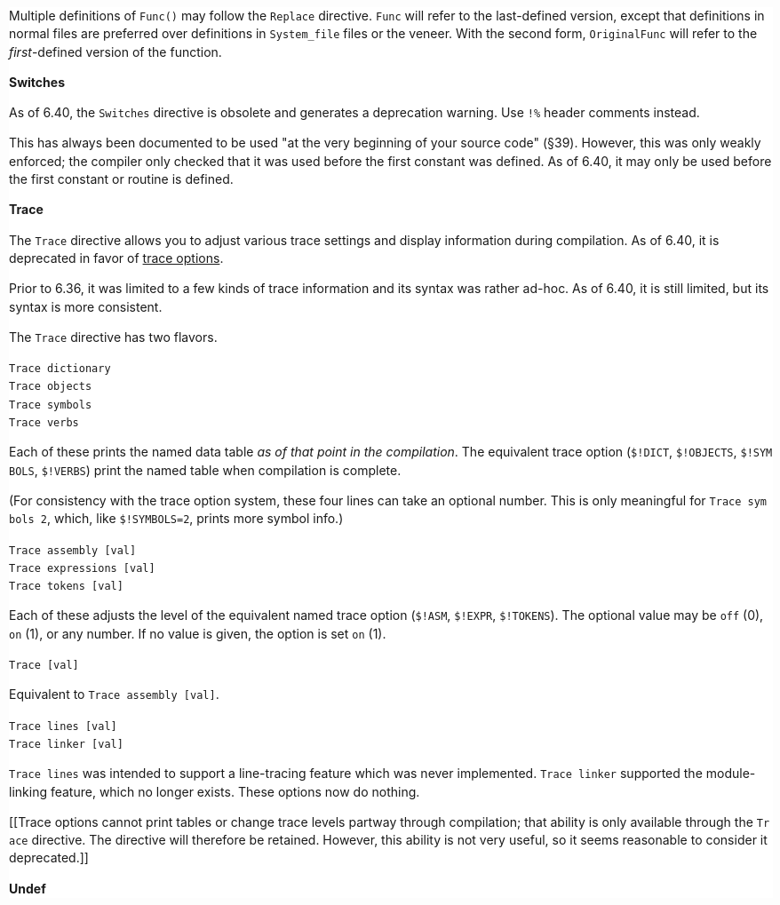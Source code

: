Multiple definitions of `Func()` may follow the `Replace` directive. `Func` will refer to the last-defined version, except that definitions in normal files are preferred over definitions in `System_file` files or the veneer. With the second form, `OriginalFunc` will refer to the *first*-defined version of the function.

**Switches**

As of 6.40, the `Switches` directive is obsolete and generates a deprecation warning. Use `!%` header comments instead.

This has always been documented to be used "at the very beginning of your source code" (§39). However, this was only weakly enforced; the compiler only checked that it was used before the first constant was defined. As of 6.40, it may only be used before the first constant or routine is defined.

**Trace**

The `Trace` directive allows you to adjust various trace settings and display information during compilation. As of 6.40, it is deprecated in favor of [trace options](#traceopts).

Prior to 6.36, it was limited to a few kinds of trace information and its syntax was rather ad-hoc. As of 6.40, it is still limited, but its syntax is more consistent.

The `Trace` directive has two flavors.

	Trace dictionary
	Trace objects
	Trace symbols
	Trace verbs

Each of these prints the named data table *as of that point in the compilation*. The equivalent trace option (`$!DICT`, `$!OBJECTS`, `$!SYMBOLS`, `$!VERBS`) print the named table when compilation is complete.

(For consistency with the trace option system, these four lines can take an optional number. This is only meaningful for `Trace symbols 2`, which, like `$!SYMBOLS=2`, prints more symbol info.)

	Trace assembly [val]
	Trace expressions [val]
	Trace tokens [val]

Each of these adjusts the level of the equivalent named trace option (`$!ASM`, `$!EXPR`, `$!TOKENS`). The optional value may be `off` (0), `on` (1), or any number. If no value is given, the option is set `on` (1).

	Trace [val]

Equivalent to `Trace assembly [val]`.

	Trace lines [val]
	Trace linker [val]

`Trace lines` was intended to support a line-tracing feature which was never implemented. `Trace linker` supported the module-linking feature, which no longer exists. These options now do nothing.

[[Trace options cannot print tables or change trace levels partway through compilation; that ability is only available through the `Trace` directive. The directive will therefore be retained. However, this ability is not very useful, so it seems reasonable to consider it deprecated.]]

**Undef**


[i6]: https://ifarchive.org/indexes/if-archive/infocom/compilers/inform6/
[dm4]: https://www.inform-fiction.org/manual/html/contents.html
[i7]: http://inform7.com/
[wwi]: http://inform7.com/book/WI_1_1.html
[bysa]: https://creativecommons.org/licenses/by-sa/4.0/
[i6lib9]: https://ifarchive.org/if-archive/infocom/compilers/inform6/library/old/inform_library69.zip
[i6lib10]: https://ifarchive.org/if-archive/infocom/compilers/inform6/library/old/inform_library610.zip
[i6lib11]: https://ifarchive.org/if-archive/infocom/compilers/inform6/library/old/inform_library611.zip
[i6lib]: https://gitlab.com/DavidGriffith/inform6lib
[i5lib]: https://ifarchive.org/indexes/if-archive/infocom/compilers/inform5/library/
[metro84]: https://github.com/ByteProject/Metrocenter84/tree/master/metro84
[PunyInform]: https://github.com/johanberntsson/PunyInform
[Platypus]: https://ifarchive.org/if-archive/infocom/compilers/inform6/library/contributions/platypus.zip
[spec3-8]: https://www.inform-fiction.org/zmachine/standards/current/sect03.html#eight
[techman]: https://inform-fiction.org/source/tm/
[i6release]: https://ifarchive.org/if-archive/infocom/compilers/inform6/ReleaseNotes.html
[i6relold]: https://inform-fiction.org/manual/ReleaseNotes-6.3x.html